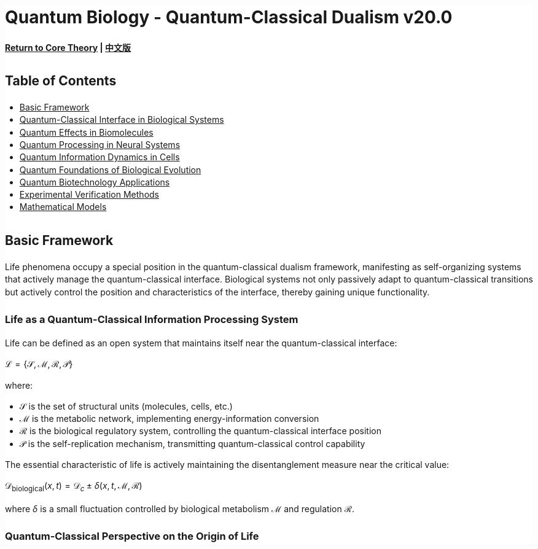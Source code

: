 # Quantum Biology - Quantum-Classical Dualism v20.0

**[Return to Core Theory](../formal_theory_core_en.md) | [中文版](formal_theory_quantum_biology.md)**

## Table of Contents
- [Basic Framework](#basic-framework)
- [Quantum-Classical Interface in Biological Systems](#quantum-classical-interface-in-biological-systems)
- [Quantum Effects in Biomolecules](#quantum-effects-in-biomolecules)
- [Quantum Processing in Neural Systems](#quantum-processing-in-neural-systems)
- [Quantum Information Dynamics in Cells](#quantum-information-dynamics-in-cells)
- [Quantum Foundations of Biological Evolution](#quantum-foundations-of-biological-evolution)
- [Quantum Biotechnology Applications](#quantum-biotechnology-applications)
- [Experimental Verification Methods](#experimental-verification-methods)
- [Mathematical Models](#mathematical-models)

## Basic Framework

Life phenomena occupy a special position in the quantum-classical dualism framework, manifesting as self-organizing systems that actively manage the quantum-classical interface. Biological systems not only passively adapt to quantum-classical transitions but actively control the position and characteristics of the interface, thereby gaining unique functionality.

### Life as a Quantum-Classical Information Processing System

Life can be defined as an open system that maintains itself near the quantum-classical interface:

$`
\mathcal{L} = \{\mathcal{S}, \mathcal{M}, \mathcal{R}, \mathcal{P}\}
`$

where:
- $`\mathcal{S}`$ is the set of structural units (molecules, cells, etc.)
- $`\mathcal{M}`$ is the metabolic network, implementing energy-information conversion
- $`\mathcal{R}`$ is the biological regulatory system, controlling the quantum-classical interface position
- $`\mathcal{P}`$ is the self-replication mechanism, transmitting quantum-classical control capability

The essential characteristic of life is actively maintaining the disentanglement measure near the critical value:

$`
\mathcal{D}_{\text{biological}}(x,t) = \mathcal{D}_c \pm \delta(x,t,\mathcal{M},\mathcal{R})
`$

where $`\delta`$ is a small fluctuation controlled by biological metabolism $`\mathcal{M}`$ and regulation $`\mathcal{R}`$.

### Quantum-Classical Perspective on the Origin of Life
